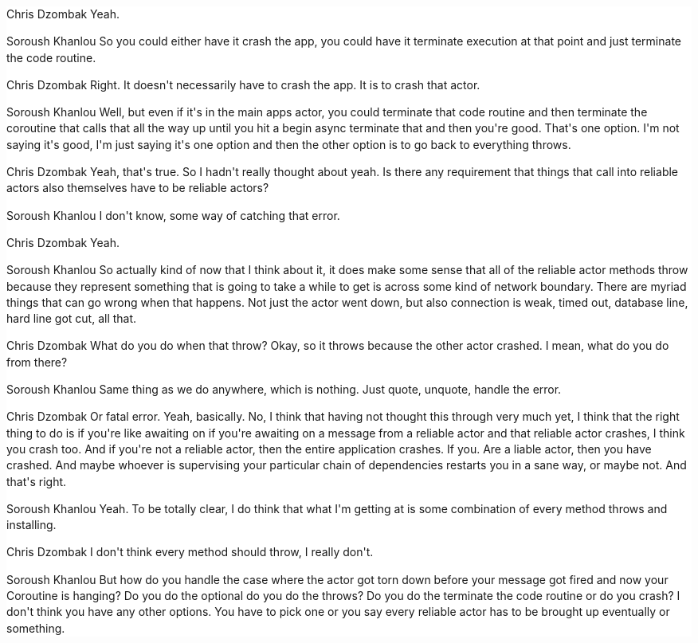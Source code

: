 Chris Dzombak
Yeah.

Soroush Khanlou
So you could either have it crash the app, you could have it terminate execution at that point and just terminate the code routine.

Chris Dzombak
Right. It doesn't necessarily have to crash the app. It is to crash that actor.

Soroush Khanlou
Well, but even if it's in the main apps actor, you could terminate that code routine and then terminate the coroutine that calls that all the way up until you hit a begin async terminate that and then you're good. That's one option. I'm not saying it's good, I'm just saying it's one option and then the other option is to go back to everything throws.

Chris Dzombak
Yeah, that's true. So I hadn't really thought about yeah. Is there any requirement that things that call into reliable actors also themselves have to be reliable actors?

Soroush Khanlou
I don't know, some way of catching that error.

Chris Dzombak
Yeah.

Soroush Khanlou
So actually kind of now that I think about it, it does make some sense that all of the reliable actor methods throw because they represent something that is going to take a while to get is across some kind of network boundary. There are myriad things that can go wrong when that happens. Not just the actor went down, but also connection is weak, timed out, database line, hard line got cut, all that.

Chris Dzombak
What do you do when that throw? Okay, so it throws because the other actor crashed. I mean, what do you do from there?

Soroush Khanlou
Same thing as we do anywhere, which is nothing. Just quote, unquote, handle the error.

Chris Dzombak
Or fatal error. Yeah, basically. No, I think that having not thought this through very much yet, I think that the right thing to do is if you're like awaiting on if you're awaiting on a message from a reliable actor and that reliable actor crashes, I think you crash too. And if you're not a reliable actor, then the entire application crashes. If you. Are a liable actor, then you have crashed. And maybe whoever is supervising your particular chain of dependencies restarts you in a sane way, or maybe not. And that's right.

Soroush Khanlou
Yeah. To be totally clear, I do think that what I'm getting at is some combination of every method throws and installing.

Chris Dzombak
I don't think every method should throw, I really don't.

Soroush Khanlou
But how do you handle the case where the actor got torn down before your message got fired and now your Coroutine is hanging? Do you do the optional do you do the throws? Do you do the terminate the code routine or do you crash? I don't think you have any other options. You have to pick one or you say every reliable actor has to be brought up eventually or something.
